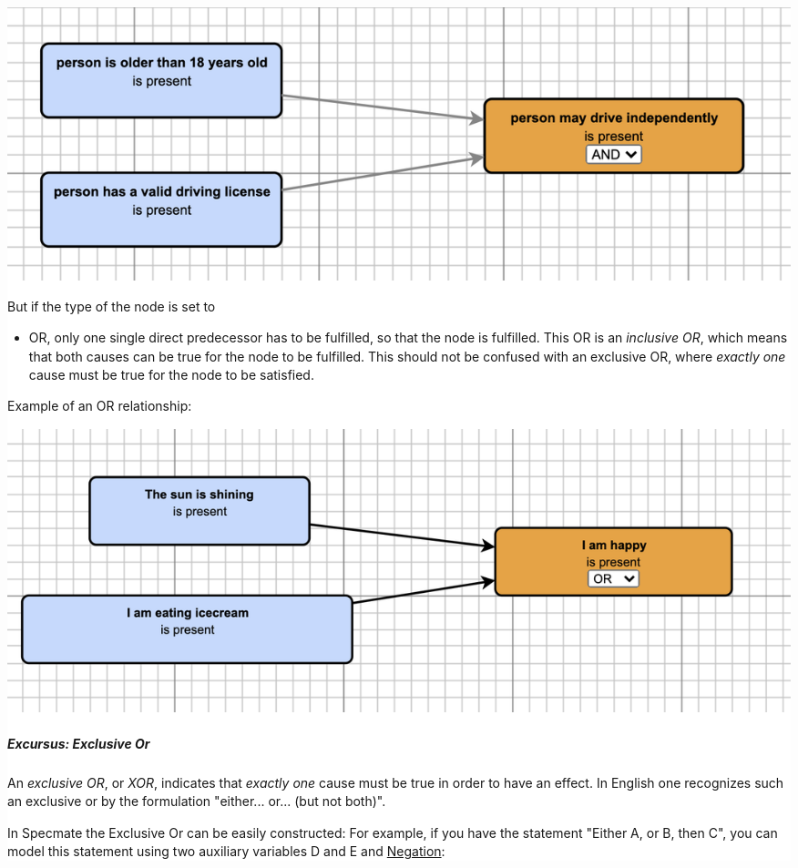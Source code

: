 ![](Bilderenglisch/AND-Condition.PNG "ExampleAnd")


But if the type of the node is set to
- OR, only one single direct predecessor has to be fulfilled, so that the node is fulfilled. This OR is an *inclusive OR*, which means that both causes can be true for the node to be fulfilled. This should not be confused with an exclusive OR, where *exactly one* cause must be true for the node to be satisfied.

Example of an OR relationship:

![](Bilderenglisch/OR-Condition.PNG "ExampleOr")

##### Excursus: Exclusive Or

An *exclusive OR*, or *XOR*, indicates that *exactly one* cause must be true in order to have an effect. In English one recognizes such an exclusive or by the formulation "either... or... (but not both)".

In Specmate the Exclusive Or can be easily constructed: For example, if you have the statement "Either A, or B, then C", you can model this statement using two auxiliary variables D and E and [Negation](#Negate):
